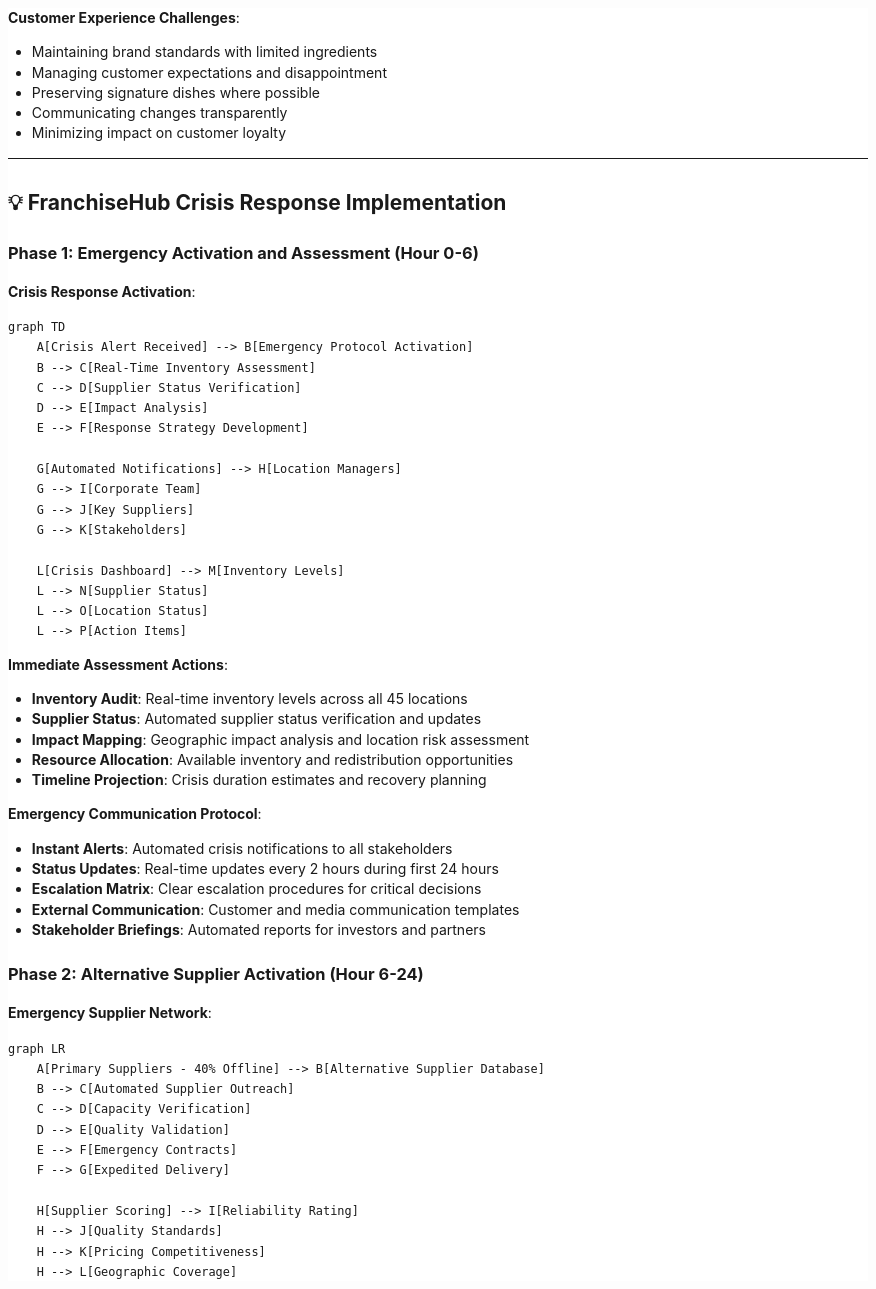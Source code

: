 **Customer Experience Challenges**:
- Maintaining brand standards with limited ingredients
- Managing customer expectations and disappointment
- Preserving signature dishes where possible
- Communicating changes transparently
- Minimizing impact on customer loyalty

---

## 💡 FranchiseHub Crisis Response Implementation

### Phase 1: Emergency Activation and Assessment (Hour 0-6)

**Crisis Response Activation**:
```mermaid
graph TD
    A[Crisis Alert Received] --> B[Emergency Protocol Activation]
    B --> C[Real-Time Inventory Assessment]
    C --> D[Supplier Status Verification]
    D --> E[Impact Analysis]
    E --> F[Response Strategy Development]
    
    G[Automated Notifications] --> H[Location Managers]
    G --> I[Corporate Team]
    G --> J[Key Suppliers]
    G --> K[Stakeholders]
    
    L[Crisis Dashboard] --> M[Inventory Levels]
    L --> N[Supplier Status]
    L --> O[Location Status]
    L --> P[Action Items]
```

**Immediate Assessment Actions**:
- **Inventory Audit**: Real-time inventory levels across all 45 locations
- **Supplier Status**: Automated supplier status verification and updates
- **Impact Mapping**: Geographic impact analysis and location risk assessment
- **Resource Allocation**: Available inventory and redistribution opportunities
- **Timeline Projection**: Crisis duration estimates and recovery planning

**Emergency Communication Protocol**:
- **Instant Alerts**: Automated crisis notifications to all stakeholders
- **Status Updates**: Real-time updates every 2 hours during first 24 hours
- **Escalation Matrix**: Clear escalation procedures for critical decisions
- **External Communication**: Customer and media communication templates
- **Stakeholder Briefings**: Automated reports for investors and partners

### Phase 2: Alternative Supplier Activation (Hour 6-24)

**Emergency Supplier Network**:
```mermaid
graph LR
    A[Primary Suppliers - 40% Offline] --> B[Alternative Supplier Database]
    B --> C[Automated Supplier Outreach]
    C --> D[Capacity Verification]
    D --> E[Quality Validation]
    E --> F[Emergency Contracts]
    F --> G[Expedited Delivery]
    
    H[Supplier Scoring] --> I[Reliability Rating]
    H --> J[Quality Standards]
    H --> K[Pricing Competitiveness]
    H --> L[Geographic Coverage]
```
